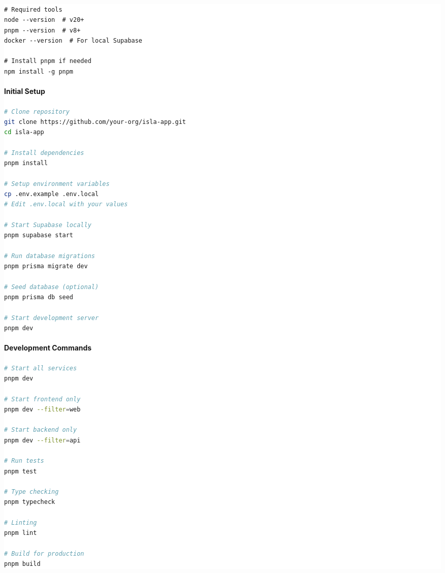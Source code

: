 ````
# Required tools
node --version  # v20+
pnpm --version  # v8+
docker --version  # For local Supabase

# Install pnpm if needed
npm install -g pnpm
````

#### Initial Setup

```bash
# Clone repository
git clone https://github.com/your-org/isla-app.git
cd isla-app

# Install dependencies
pnpm install

# Setup environment variables
cp .env.example .env.local
# Edit .env.local with your values

# Start Supabase locally
pnpm supabase start

# Run database migrations
pnpm prisma migrate dev

# Seed database (optional)
pnpm prisma db seed

# Start development server
pnpm dev
```

#### Development Commands

```bash
# Start all services
pnpm dev

# Start frontend only
pnpm dev --filter=web

# Start backend only
pnpm dev --filter=api

# Run tests
pnpm test

# Type checking
pnpm typecheck

# Linting
pnpm lint

# Build for production
pnpm build
```
